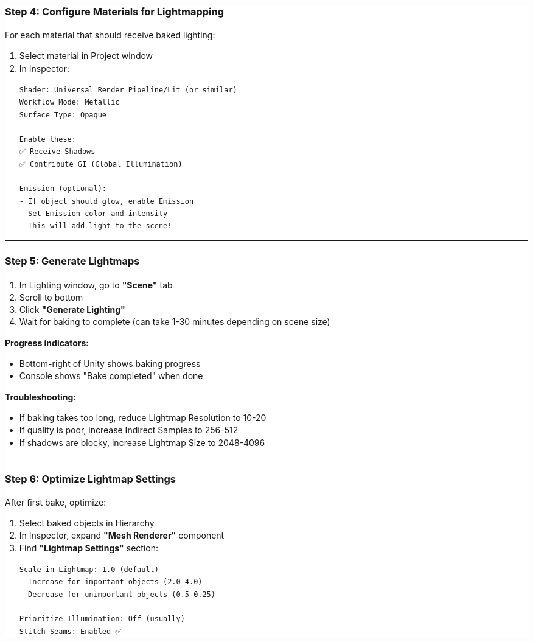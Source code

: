 
### Step 4: Configure Materials for Lightmapping

For each material that should receive baked lighting:

1. Select material in Project window
2. In Inspector:
   ```
   Shader: Universal Render Pipeline/Lit (or similar)
   Workflow Mode: Metallic
   Surface Type: Opaque
   
   Enable these:
   ✅ Receive Shadows
   ✅ Contribute GI (Global Illumination)
   
   Emission (optional):
   - If object should glow, enable Emission
   - Set Emission color and intensity
   - This will add light to the scene!
   ```

---

### Step 5: Generate Lightmaps

1. In Lighting window, go to **"Scene"** tab
2. Scroll to bottom
3. Click **"Generate Lighting"**
4. Wait for baking to complete (can take 1-30 minutes depending on scene size)

**Progress indicators:**
- Bottom-right of Unity shows baking progress
- Console shows "Bake completed" when done

**Troubleshooting:**
- If baking takes too long, reduce Lightmap Resolution to 10-20
- If quality is poor, increase Indirect Samples to 256-512
- If shadows are blocky, increase Lightmap Size to 2048-4096

---

### Step 6: Optimize Lightmap Settings

After first bake, optimize:

1. Select baked objects in Hierarchy
2. In Inspector, expand **"Mesh Renderer"** component
3. Find **"Lightmap Settings"** section:
   ```
   Scale in Lightmap: 1.0 (default)
   - Increase for important objects (2.0-4.0)
   - Decrease for unimportant objects (0.5-0.25)
   
   Prioritize Illumination: Off (usually)
   Stitch Seams: Enabled ✅
   ```
